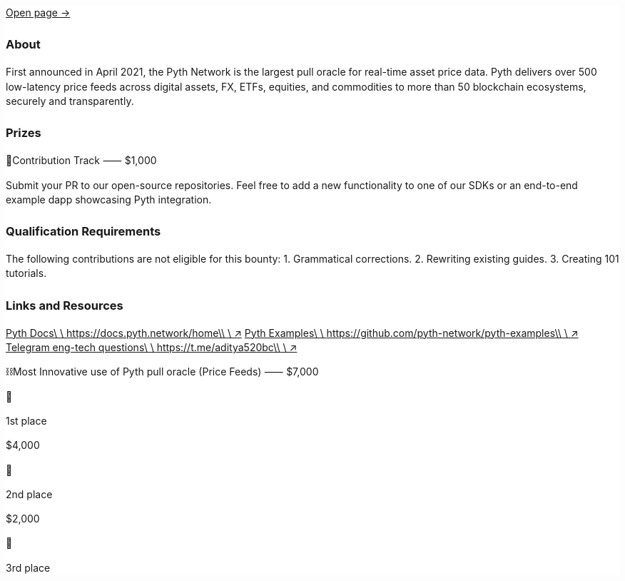 [Open page →](https://ethglobal.com/events/brussels/prizes/pyth-network)

### About

First announced in April 2021, the Pyth Network is the largest pull oracle for real-time asset price data. Pyth delivers over 500 low-latency price feeds across digital assets, FX, ETFs, equities, and commodities to more than 50 blockchain ecosystems, securely and transparently.

### Prizes

🤝Contribution Track ⸺ $1,000

Submit your PR to our open-source repositories.
Feel free to add a new functionality to one of our SDKs or an end-to-end example dapp showcasing Pyth integration.

### Qualification Requirements

The following contributions are not eligible for this bounty:
1\. Grammatical corrections.
2\. Rewriting existing guides.
3\. Creating 101 tutorials.

### Links and Resources

[Pyth Docs\\
\\
https://docs.pyth.network/home\\
\\
↗](https://ethglob.al/cnjdi) [Pyth Examples\\
\\
https://github.com/pyth-network/pyth-examples\\
\\
↗](https://ethglob.al/i0fhh) [Telegram eng-tech questions\\
\\
https://t.me/aditya520bc\\
\\
↗](https://ethglob.al/hmemt)

⛓️Most Innovative use of Pyth pull oracle (Price Feeds) ⸺ $7,000

🥇

1st place

$4,000

🥈

2nd place

$2,000

🥉

3rd place
